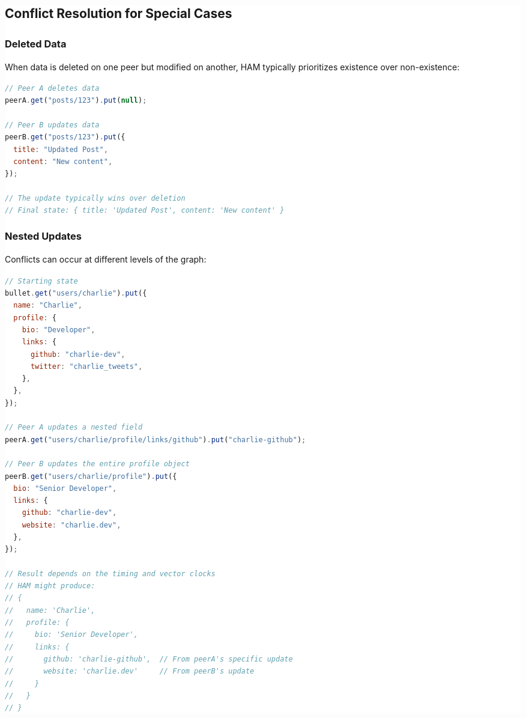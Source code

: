 ## Conflict Resolution for Special Cases

### Deleted Data

When data is deleted on one peer but modified on another, HAM typically prioritizes existence over non-existence:

```javascript
// Peer A deletes data
peerA.get("posts/123").put(null);

// Peer B updates data
peerB.get("posts/123").put({
  title: "Updated Post",
  content: "New content",
});

// The update typically wins over deletion
// Final state: { title: 'Updated Post', content: 'New content' }
```

### Nested Updates

Conflicts can occur at different levels of the graph:

```javascript
// Starting state
bullet.get("users/charlie").put({
  name: "Charlie",
  profile: {
    bio: "Developer",
    links: {
      github: "charlie-dev",
      twitter: "charlie_tweets",
    },
  },
});

// Peer A updates a nested field
peerA.get("users/charlie/profile/links/github").put("charlie-github");

// Peer B updates the entire profile object
peerB.get("users/charlie/profile").put({
  bio: "Senior Developer",
  links: {
    github: "charlie-dev",
    website: "charlie.dev",
  },
});

// Result depends on the timing and vector clocks
// HAM might produce:
// {
//   name: 'Charlie',
//   profile: {
//     bio: 'Senior Developer',
//     links: {
//       github: 'charlie-github',  // From peerA's specific update
//       website: 'charlie.dev'     // From peerB's update
//     }
//   }
// }
```
